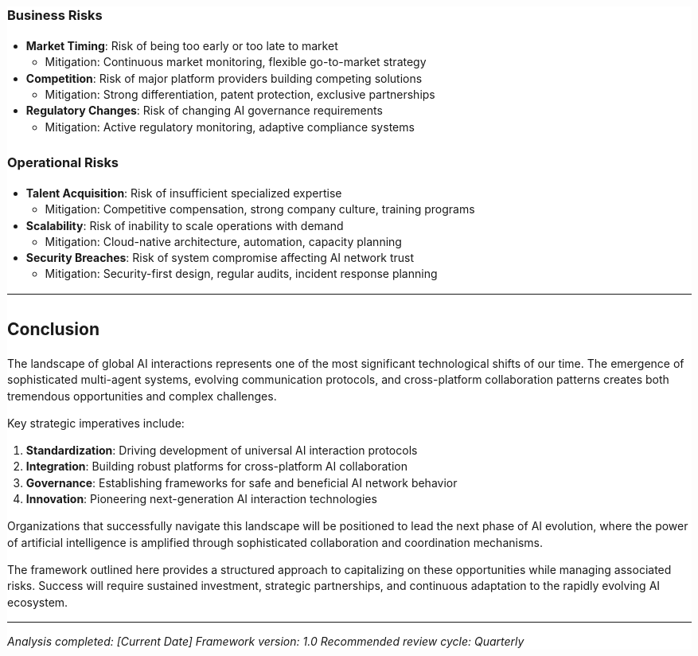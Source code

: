 ### Business Risks
- **Market Timing**: Risk of being too early or too late to market
  - Mitigation: Continuous market monitoring, flexible go-to-market strategy
- **Competition**: Risk of major platform providers building competing solutions
  - Mitigation: Strong differentiation, patent protection, exclusive partnerships
- **Regulatory Changes**: Risk of changing AI governance requirements
  - Mitigation: Active regulatory monitoring, adaptive compliance systems

### Operational Risks
- **Talent Acquisition**: Risk of insufficient specialized expertise
  - Mitigation: Competitive compensation, strong company culture, training programs
- **Scalability**: Risk of inability to scale operations with demand
  - Mitigation: Cloud-native architecture, automation, capacity planning
- **Security Breaches**: Risk of system compromise affecting AI network trust
  - Mitigation: Security-first design, regular audits, incident response planning

---

## Conclusion

The landscape of global AI interactions represents one of the most significant technological shifts of our time. The emergence of sophisticated multi-agent systems, evolving communication protocols, and cross-platform collaboration patterns creates both tremendous opportunities and complex challenges.

Key strategic imperatives include:
1. **Standardization**: Driving development of universal AI interaction protocols
2. **Integration**: Building robust platforms for cross-platform AI collaboration
3. **Governance**: Establishing frameworks for safe and beneficial AI network behavior
4. **Innovation**: Pioneering next-generation AI interaction technologies

Organizations that successfully navigate this landscape will be positioned to lead the next phase of AI evolution, where the power of artificial intelligence is amplified through sophisticated collaboration and coordination mechanisms.

The framework outlined here provides a structured approach to capitalizing on these opportunities while managing associated risks. Success will require sustained investment, strategic partnerships, and continuous adaptation to the rapidly evolving AI ecosystem.

---

*Analysis completed: [Current Date]*
*Framework version: 1.0*
*Recommended review cycle: Quarterly*